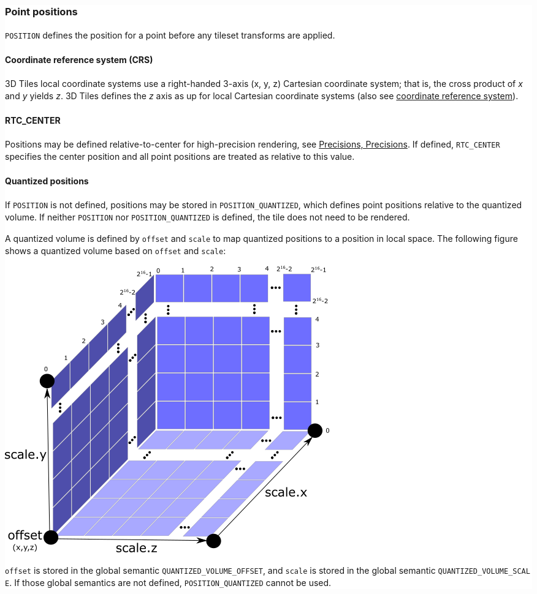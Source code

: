### Point positions

`POSITION` defines the position for a point before any tileset transforms are applied.

#### Coordinate reference system (CRS)

3D Tiles local coordinate systems use a right-handed 3-axis (x, y, z) Cartesian coordinate system; that is, the cross product of _x_ and _y_ yields _z_. 3D Tiles defines the _z_ axis as up for local Cartesian coordinate systems (also see [coordinate reference system](../../README.md#coordinate-reference-system-crs)).

#### RTC_CENTER

Positions may be defined relative-to-center for high-precision rendering, see [Precisions, Precisions](http://help.agi.com/AGIComponents/html/BlogPrecisionsPrecisions.htm). If defined, `RTC_CENTER` specifies the center position and all point positions are treated as relative to this value.

#### Quantized positions

If `POSITION` is not defined, positions may be stored in `POSITION_QUANTIZED`, which defines point positions relative to the quantized volume.
If neither `POSITION` nor `POSITION_QUANTIZED` is defined, the tile does not need to be rendered.

A quantized volume is defined by `offset` and `scale` to map quantized positions to a position in local space. The following figure shows a quantized volume based on `offset` and `scale`:

![quantized volume](figures/quantized-volume.png)

`offset` is stored in the global semantic `QUANTIZED_VOLUME_OFFSET`, and `scale` is stored in the global semantic `QUANTIZED_VOLUME_SCALE`.
If those global semantics are not defined, `POSITION_QUANTIZED` cannot be used.
